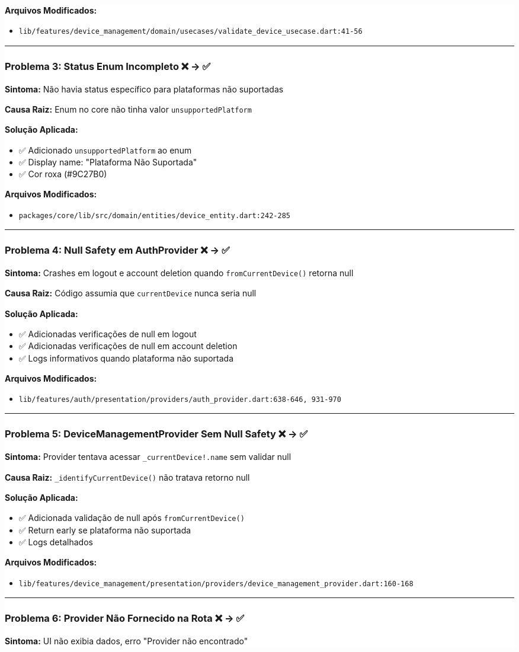 **Arquivos Modificados:**
- `lib/features/device_management/domain/usecases/validate_device_usecase.dart:41-56`

---

### **Problema 3: Status Enum Incompleto** ❌ → ✅

**Sintoma:** Não havia status específico para plataformas não suportadas

**Causa Raiz:** Enum no core não tinha valor `unsupportedPlatform`

**Solução Aplicada:**
- ✅ Adicionado `unsupportedPlatform` ao enum
- ✅ Display name: "Plataforma Não Suportada"
- ✅ Cor roxa (#9C27B0)

**Arquivos Modificados:**
- `packages/core/lib/src/domain/entities/device_entity.dart:242-285`

---

### **Problema 4: Null Safety em AuthProvider** ❌ → ✅

**Sintoma:** Crashes em logout e account deletion quando `fromCurrentDevice()` retorna null

**Causa Raiz:** Código assumia que `currentDevice` nunca seria null

**Solução Aplicada:**
- ✅ Adicionadas verificações de null em logout
- ✅ Adicionadas verificações de null em account deletion
- ✅ Logs informativos quando plataforma não suportada

**Arquivos Modificados:**
- `lib/features/auth/presentation/providers/auth_provider.dart:638-646, 931-970`

---

### **Problema 5: DeviceManagementProvider Sem Null Safety** ❌ → ✅

**Sintoma:** Provider tentava acessar `_currentDevice!.name` sem validar null

**Causa Raiz:** `_identifyCurrentDevice()` não tratava retorno null

**Solução Aplicada:**
- ✅ Adicionada validação de null após `fromCurrentDevice()`
- ✅ Return early se plataforma não suportada
- ✅ Logs detalhados

**Arquivos Modificados:**
- `lib/features/device_management/presentation/providers/device_management_provider.dart:160-168`

---

### **Problema 6: Provider Não Fornecido na Rota** ❌ → ✅

**Sintoma:** UI não exibia dados, erro "Provider não encontrado"
